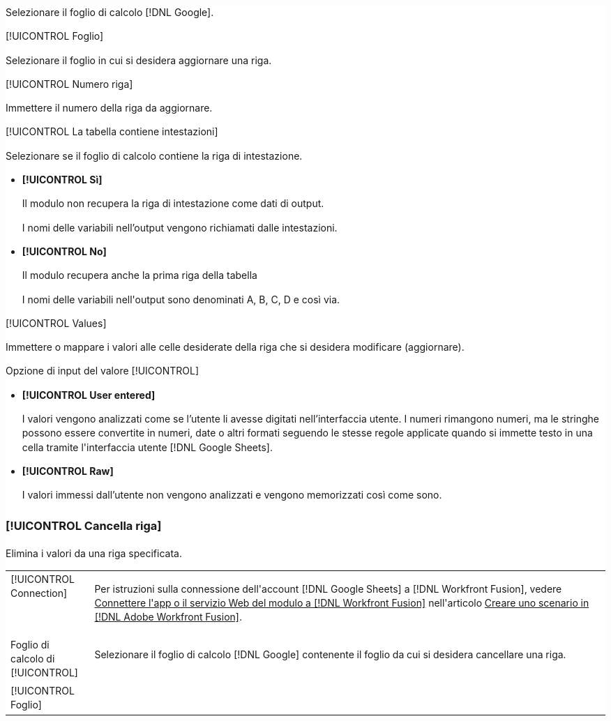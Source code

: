    <td> <p>Selezionare il foglio di calcolo [!DNL Google].</p> </td> 
  </tr> 
  <tr> 
   <td>[!UICONTROL Foglio] </td> 
   <td> <p>Selezionare il foglio in cui si desidera aggiornare una riga.</p> </td> 
  </tr> 
  <tr> 
   <td>[!UICONTROL Numero riga]</td> 
   <td> <p> Immettere il numero della riga da aggiornare.</p> </td> 
  </tr> 
  <tr> 
   <td>[!UICONTROL La tabella contiene intestazioni]</td> 
   <td> <p> Selezionare se il foglio di calcolo contiene la riga di intestazione.</p> 
    <ul> 
     <li> <p><strong>[!UICONTROL Sì]</strong> </p> <p>Il modulo non recupera la riga di intestazione come dati di output. </p> <p>I nomi delle variabili nell’output vengono richiamati dalle intestazioni.</p> </li> 
     <li> <p><strong>[!UICONTROL No]</strong> </p> <p>Il modulo recupera anche la prima riga della tabella</p> <p>I nomi delle variabili nell'output sono denominati A, B, C, D e così via.</p> </li> 
    </ul> </td> 
  </tr> 
  <tr> 
   <td>[!UICONTROL Values] </td> 
   <td> <p>Immettere o mappare i valori alle celle desiderate della riga che si desidera modificare (aggiornare).</p> </td> 
  </tr> 
  <tr> 
   <td>Opzione di input del valore [!UICONTROL]</td> 
   <td> 
    <ul> 
     <li> <p><strong>[!UICONTROL User entered]</strong></p> <p>I valori vengono analizzati come se l’utente li avesse digitati nell’interfaccia utente. I numeri rimangono numeri, ma le stringhe possono essere convertite in numeri, date o altri formati seguendo le stesse regole applicate quando si immette testo in una cella tramite l'interfaccia utente [!DNL Google Sheets].</p> </li> 
     <li> <p><strong>[!UICONTROL Raw]</strong> </p> <p> I valori immessi dall’utente non vengono analizzati e vengono memorizzati così come sono. </p> </li> 
    </ul> </td> 
  </tr> 
 </tbody> 
</table>

### [!UICONTROL Cancella riga]

Elimina i valori da una riga specificata.

<table style="table-layout:auto"> 
 <col> 
 <col> 
 <tbody> 
  <tr> 
   <td>[!UICONTROL Connection] </td> 
   <td> <p>Per istruzioni sulla connessione dell'account [!DNL Google Sheets] a [!DNL Workfront Fusion], vedere <a href="../../workfront-fusion/scenarios/create-a-scenario.md#connect" class="MCXref xref">Connettere l'app o il servizio Web del modulo a [!DNL Workfront Fusion]</a> nell'articolo <a href="../../workfront-fusion/scenarios/create-a-scenario.md" class="MCXref xref">Creare uno scenario in [!DNL Adobe Workfront Fusion]</a>.</p> </td> 
  </tr> 
  <tr> 
   <td>Foglio di calcolo di [!UICONTROL] </td> 
   <td> <p>Selezionare il foglio di calcolo [!DNL Google] contenente il foglio da cui si desidera cancellare una riga.</p> </td> 
  </tr> 
  <tr> 
   <td>[!UICONTROL Foglio] </td> 